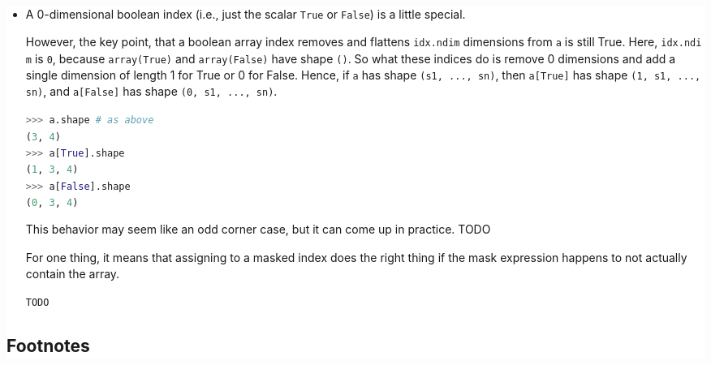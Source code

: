 
- A 0-dimensional boolean index (i.e., just the scalar `True` or `False`) is a
  little special.

  However, the key point, that a boolean array index removes and flattens
  `idx.ndim` dimensions from `a` is still True. Here, `idx.ndim` is `0`,
  because `array(True)` and `array(False)` have shape `()`. So what these
  indices do is remove 0 dimensions and add a single dimension of length 1 for
  True or 0 for False. Hence, if `a` has shape `(s1, ..., sn)`, then `a[True]`
  has shape `(1, s1, ..., sn)`, and `a[False]` has shape `(0, s1, ..., sn)`.

  ```py
  >>> a.shape # as above
  (3, 4)
  >>> a[True].shape
  (1, 3, 4)
  >>> a[False].shape
  (0, 3, 4)
  ```

  This behavior may seem like an odd corner case, but it can come up in
  practice. TODO

  For one thing, it means that assigning to a masked index does the right thing
  if the mask expression happens to not actually contain the array.

  ```py
  TODO
  ```

## Footnotes



[^tuple-slices-footnote]: A more mathematically precise way to say this might
[^size-1-dimension-footnote]: In this example, if we knew that we were always
[^tuple-ellipsis-footnote]: There is one important distinction between the
[^ellipsis-footnote]: You can also write out the word `Ellipsis`, but this is
[^outer-footnote]: We could have also used the
[^random-integers-footnote]: Note that `np.random` also supports this
[^integer-scalar-footnote]: In fact, if the integer array index itself has
[^advanced-indexing-design-flaw-footnote]: Travis Oliphant told me privately